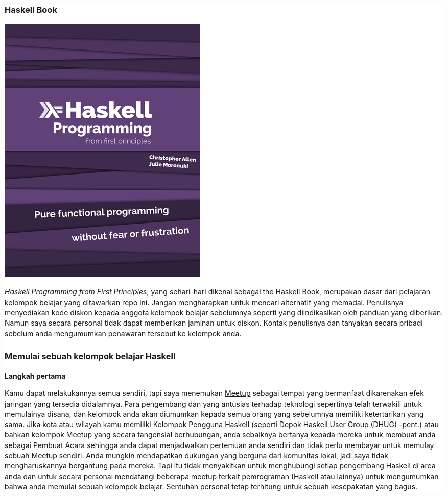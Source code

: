 ### Haskell Book

![](images/haskellbook.png)

_Haskell Programming from First Principles_, yang sehari-hari dikenal sebagai the [Haskell Book](https://twitter.com/haskellbook?lang=en), merupakan dasar dari pelajaran kelompok belajar yang ditawarkan repo ini. Jangan mengharapkan untuk mencari alternatif yang memadai. Penulisnya menyediakan kode diskon kepada anggota kelompok belajar sebelumnya seperti yang diindikasikan oleh [panduan](ID_guidelines.md) yang diberikan. Namun saya secara personal tidak dapat memberikan jaminan untuk diskon. Kontak penulisnya dan tanyakan secara pribadi sebelum anda mengumumkan penawaran tersebut ke kelompok anda.

### Memulai sebuah kelompok belajar Haskell

**Langkah pertama**

Kamu dapat melakukannya semua sendiri, tapi saya menemukan [Meetup](https://www.meetup.com/) sebagai tempat yang bermanfaat dikarenakan efek jaringan yang tersedia didalamnya. Para pengembang dan yang antusias terhadap teknologi sepertinya telah terwakili untuk memulainya disana, dan kelompok anda akan diumumkan kepada semua orang yang sebelumnya memiliki ketertarikan yang sama. Jika kota atau wilayah kamu memiliki Kelompok Pengguna Haskell (seperti Depok Haskell User Group (DHUG) -pent.) atau bahkan kelompok Meetup yang secara tangensial berhubungan, anda sebaiknya bertanya kepada mereka untuk membuat anda sebagai Pembuat Acara sehingga anda dapat menjadwalkan pertemuan anda sendiri dan tidak perlu membayar untuk memulay sebuah Meetup sendiri. Anda mungkin mendapatkan dukungan yang berguna dari komunitas lokal, jadi saya tidak mengharuskannya bergantung pada mereka. Tapi itu tidak menyakitkan untuk menghubungi setiap pengembang Haskell di area anda dan untuk secara personal mendatangi beberapa meetup terkait pemrograman (Haskell atau lainnya) untuk mengumumkan bahwa anda memulai sebuah kelompok belajar. Sentuhan personal tetap terhitung untuk sebuah kesepakatan yang bagus. 
